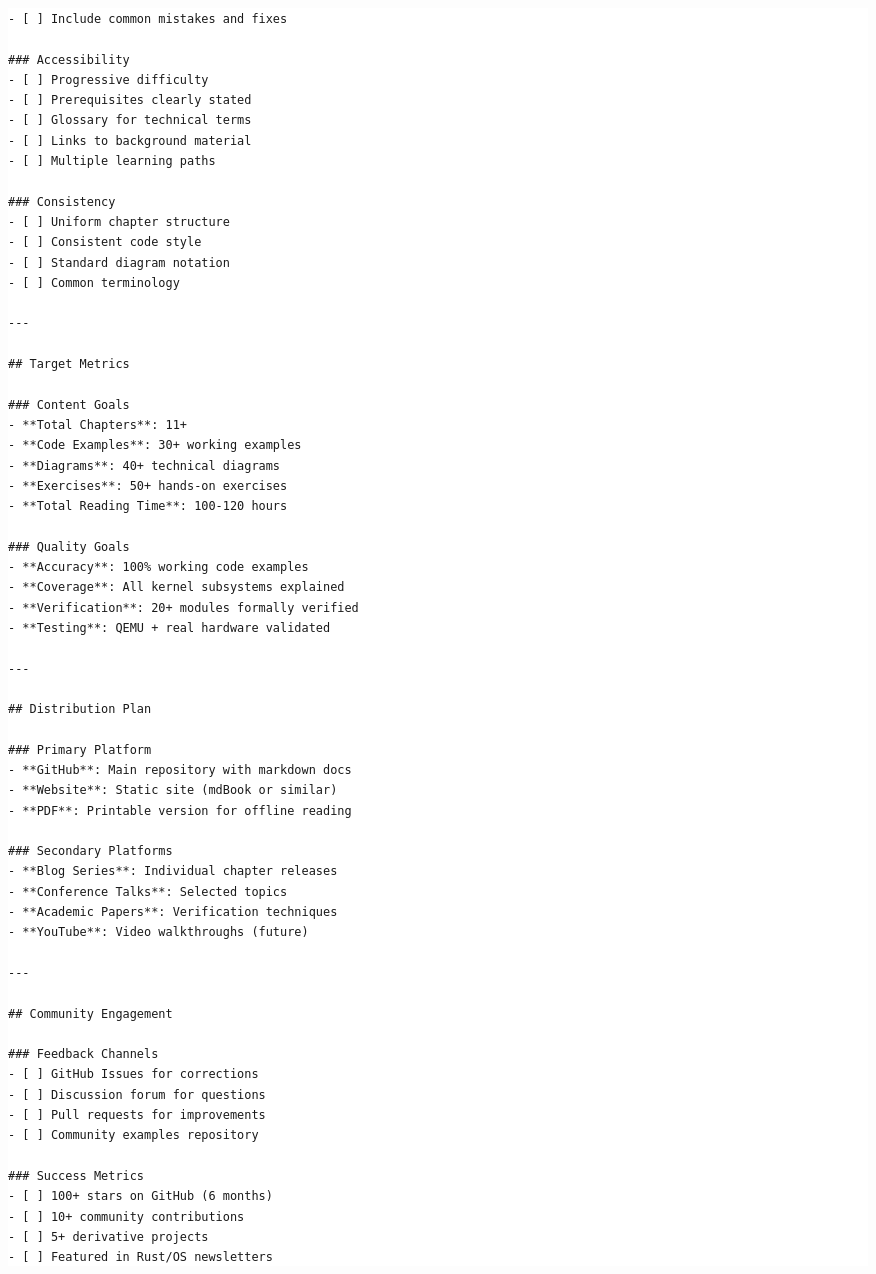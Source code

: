 ```
- [ ] Include common mistakes and fixes

### Accessibility
- [ ] Progressive difficulty
- [ ] Prerequisites clearly stated
- [ ] Glossary for technical terms
- [ ] Links to background material
- [ ] Multiple learning paths

### Consistency
- [ ] Uniform chapter structure
- [ ] Consistent code style
- [ ] Standard diagram notation
- [ ] Common terminology

---

## Target Metrics

### Content Goals
- **Total Chapters**: 11+
- **Code Examples**: 30+ working examples
- **Diagrams**: 40+ technical diagrams
- **Exercises**: 50+ hands-on exercises
- **Total Reading Time**: 100-120 hours

### Quality Goals
- **Accuracy**: 100% working code examples
- **Coverage**: All kernel subsystems explained
- **Verification**: 20+ modules formally verified
- **Testing**: QEMU + real hardware validated

---

## Distribution Plan

### Primary Platform
- **GitHub**: Main repository with markdown docs
- **Website**: Static site (mdBook or similar)
- **PDF**: Printable version for offline reading

### Secondary Platforms
- **Blog Series**: Individual chapter releases
- **Conference Talks**: Selected topics
- **Academic Papers**: Verification techniques
- **YouTube**: Video walkthroughs (future)

---

## Community Engagement

### Feedback Channels
- [ ] GitHub Issues for corrections
- [ ] Discussion forum for questions
- [ ] Pull requests for improvements
- [ ] Community examples repository

### Success Metrics
- [ ] 100+ stars on GitHub (6 months)
- [ ] 10+ community contributions
- [ ] 5+ derivative projects
- [ ] Featured in Rust/OS newsletters

```